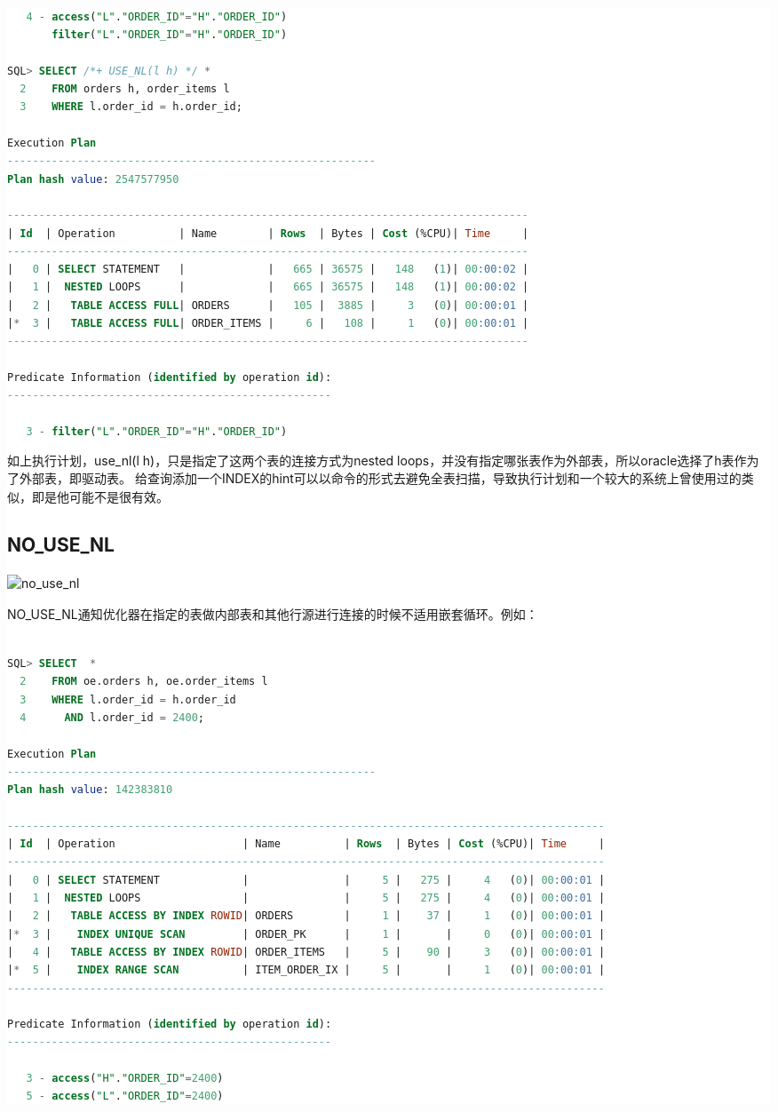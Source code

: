 ```sql
   4 - access("L"."ORDER_ID"="H"."ORDER_ID")
       filter("L"."ORDER_ID"="H"."ORDER_ID")
 
SQL> SELECT /*+ USE_NL(l h) */ *
  2    FROM orders h, order_items l
  3    WHERE l.order_id = h.order_id;
 
Execution Plan
----------------------------------------------------------
Plan hash value: 2547577950
 
----------------------------------------------------------------------------------
| Id  | Operation          | Name        | Rows  | Bytes | Cost (%CPU)| Time     |
----------------------------------------------------------------------------------
|   0 | SELECT STATEMENT   |             |   665 | 36575 |   148   (1)| 00:00:02 |
|   1 |  NESTED LOOPS      |             |   665 | 36575 |   148   (1)| 00:00:02 |
|   2 |   TABLE ACCESS FULL| ORDERS      |   105 |  3885 |     3   (0)| 00:00:01 |
|*  3 |   TABLE ACCESS FULL| ORDER_ITEMS |     6 |   108 |     1   (0)| 00:00:01 |
----------------------------------------------------------------------------------
 
Predicate Information (identified by operation id):
---------------------------------------------------
 
   3 - filter("L"."ORDER_ID"="H"."ORDER_ID")

 ```

如上执行计划，use_nl(l h)，只是指定了这两个表的连接方式为nested loops，并没有指定哪张表作为外部表，所以oracle选择了h表作为了外部表，即驱动表。
给查询添加一个INDEX的hint可以以命令的形式去避免全表扫描，导致执行计划和一个较大的系统上曾使用过的类似，即是他可能不是很有效。



## NO_USE_NL 

![no_use_nl](https://docs.oracle.com/cd/E11882_01/server.112/e41084/img/no_use_nl_hint.gif)

NO_USE_NL通知优化器在指定的表做内部表和其他行源进行连接的时候不适用嵌套循环。例如：

```sql

SQL> SELECT  *
  2    FROM oe.orders h, oe.order_items l
  3    WHERE l.order_id = h.order_id
  4      AND l.order_id = 2400;
 
Execution Plan
----------------------------------------------------------
Plan hash value: 142383810
 
----------------------------------------------------------------------------------------------
| Id  | Operation                    | Name          | Rows  | Bytes | Cost (%CPU)| Time     |
----------------------------------------------------------------------------------------------
|   0 | SELECT STATEMENT             |               |     5 |   275 |     4   (0)| 00:00:01 |
|   1 |  NESTED LOOPS                |               |     5 |   275 |     4   (0)| 00:00:01 |
|   2 |   TABLE ACCESS BY INDEX ROWID| ORDERS        |     1 |    37 |     1   (0)| 00:00:01 |
|*  3 |    INDEX UNIQUE SCAN         | ORDER_PK      |     1 |       |     0   (0)| 00:00:01 |
|   4 |   TABLE ACCESS BY INDEX ROWID| ORDER_ITEMS   |     5 |    90 |     3   (0)| 00:00:01 |
|*  5 |    INDEX RANGE SCAN          | ITEM_ORDER_IX |     5 |       |     1   (0)| 00:00:01 |
----------------------------------------------------------------------------------------------
 
Predicate Information (identified by operation id):
---------------------------------------------------
 
   3 - access("H"."ORDER_ID"=2400)
   5 - access("L"."ORDER_ID"=2400)
```